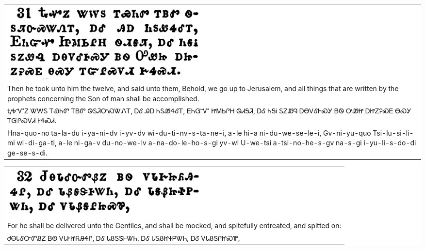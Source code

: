 </tr>
</tbody>
</table>

<table>
<tbody>
<tr class="odd">
<td><a href="031831.png"><img src="031831.png" width="400" /></a></td>
</tr>
<tr class="even">
<td>Then he took unto him the twelve, and said unto them, Behold, we go up to Jerusalem, and all things that are written by the prophets concerning the Son of man shall be accomplished.</td>
</tr>
<tr class="odd">
<td>ᎿᎭᏉᏃ ᏔᎳᏚ ᎢᏯᏂᏛ ᎢᏴᏛ ᏫᏚᏘᏅᏍᏔᏁᎢ, ᎠᎴ ᎯᎠ ᏂᏚᏪᏎᎴᎢ, ᎬᏂᏳᏉ ᏥᎷᏏᎵᎻ ᏫᏗᎦᏘ, ᎠᎴ ᏂᎦᎥ ᏚᏃᏪᎸ ᎠᎾᏙᎴᎰᏍᎩ ᏴᏫ ᎤᏪᏥ ᎠᏥᏃᎮᏍᎬ ᎾᏍᎩ ᎢᏳᎵᏍᏙᏗ ᎨᏎᏍᏗ.</td>
</tr>
<tr class="even">
<td>Hna-quo-no ta-la-du i-ya-ni-dv i-yv-dv wi-du-ti-nv-s-ta-ne-i, a-le hi-a ni-du-we-se-le-i, Gv-ni-yu-quo Tsi-lu-si-li-mi wi-di-ga-ti, a-le ni-ga-v du-no-we-lv a-na-do-le-ho-s-gi yv-wi U-we-tsi a-tsi-no-he-s-gv na-s-gi i-yu-li-s-do-di ge-se-s-di.</td>
</tr>
</tbody>
</table>

<table>
<tbody>
<tr class="odd">
<td><a href="031832.png"><img src="031832.png" width="400" /></a></td>
</tr>
<tr class="even">
<td>For he shall be delivered unto the Gentiles, and shall be mocked, and spitefully entreated, and spitted on:</td>
</tr>
<tr class="odd">
<td>ᏧᎾᏓᎴᏅᏛᏰᏃ ᏴᏫ ᏙᏓᎨᏥᏲᎯᏎᎵ, ᎠᎴ ᏓᏰᎦᏕᎰᏔᏂ, ᎠᎴ ᏓᎦᏰᏥᏐᏢᏔᏂ, ᎠᎴ ᏙᏓᏰᎦᎵᏥᏍᏈ,</td>